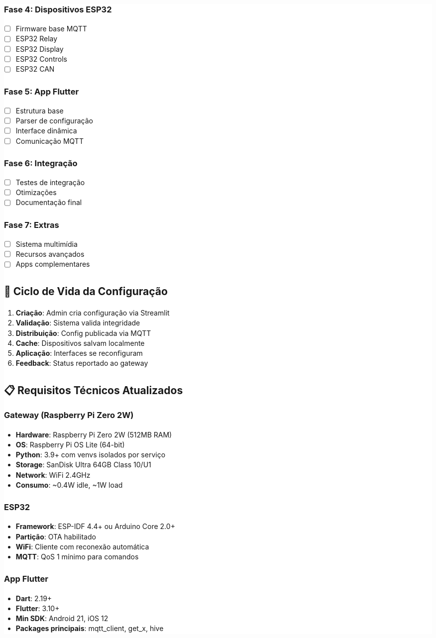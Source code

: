 ### Fase 4: Dispositivos ESP32
- [ ] Firmware base MQTT
- [ ] ESP32 Relay
- [ ] ESP32 Display
- [ ] ESP32 Controls
- [ ] ESP32 CAN

### Fase 5: App Flutter
- [ ] Estrutura base
- [ ] Parser de configuração
- [ ] Interface dinâmica
- [ ] Comunicação MQTT

### Fase 6: Integração
- [ ] Testes de integração
- [ ] Otimizações
- [ ] Documentação final

### Fase 7: Extras
- [ ] Sistema multimídia
- [ ] Recursos avançados
- [ ] Apps complementares

## 🔄 Ciclo de Vida da Configuração

1. **Criação**: Admin cria configuração via Streamlit
2. **Validação**: Sistema valida integridade
3. **Distribuição**: Config publicada via MQTT
4. **Cache**: Dispositivos salvam localmente
5. **Aplicação**: Interfaces se reconfiguram
6. **Feedback**: Status reportado ao gateway

## 📋 Requisitos Técnicos Atualizados

### Gateway (Raspberry Pi Zero 2W)
- **Hardware**: Raspberry Pi Zero 2W (512MB RAM)
- **OS**: Raspberry Pi OS Lite (64-bit)
- **Python**: 3.9+ com venvs isolados por serviço
- **Storage**: SanDisk Ultra 64GB Class 10/U1
- **Network**: WiFi 2.4GHz
- **Consumo**: ~0.4W idle, ~1W load

### ESP32
- **Framework**: ESP-IDF 4.4+ ou Arduino Core 2.0+
- **Partição**: OTA habilitado
- **WiFi**: Cliente com reconexão automática
- **MQTT**: QoS 1 mínimo para comandos

### App Flutter
- **Dart**: 2.19+
- **Flutter**: 3.10+
- **Min SDK**: Android 21, iOS 12
- **Packages principais**: mqtt_client, get_x, hive
